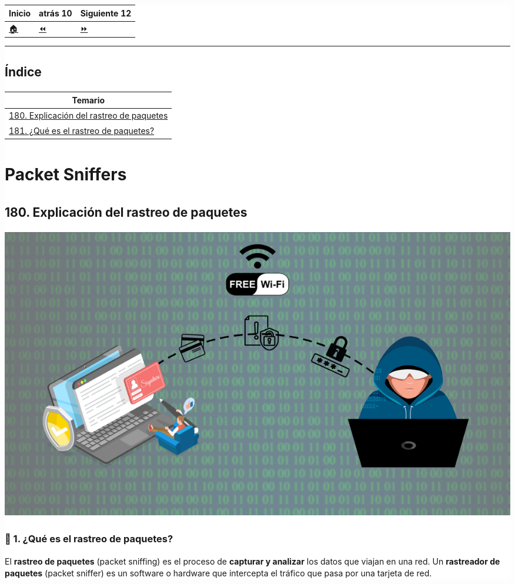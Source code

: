 | **Inicio**         | **atrás 10**             | **Siguiente 12**              |
| ------------------ | ------------------------ | ----------------------------- |
| [🏠](../README.md) | [⏪](./7_10_Iptables.md) | [⏩](./7_12_Port_Scanners.md) |

---

## **Índice**

| Temario                                                                              |
| ------------------------------------------------------------------------------------ |
| [180. Explicación del rastreo de paquetes](#180-explicación-del-rastreo-de-paquetes) |
| [181. ¿Qué es el rastreo de paquetes?](#181-qué-es-el-rastreo-de-paquetes)           |

# **Packet Sniffers**

## **180. Explicación del rastreo de paquetes**

![Packet Sniffers](/img/7_Troubleshooting_Tools/Packet_Sniffers.webp "Packet Sniffers")

### 🔹 1. ¿Qué es el rastreo de paquetes?

El **rastreo de paquetes** (packet sniffing) es el proceso de **capturar y analizar** los datos que viajan en una red.
Un **rastreador de paquetes** (packet sniffer) es un software o hardware que intercepta el tráfico que pasa por una tarjeta de red.
